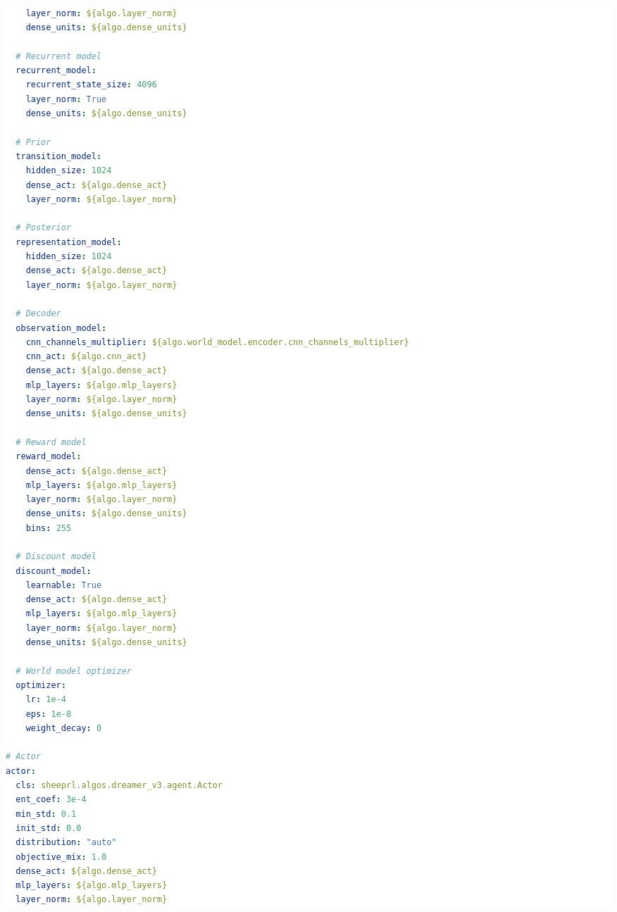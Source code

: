 ```yaml
    layer_norm: ${algo.layer_norm}
    dense_units: ${algo.dense_units}

  # Recurrent model
  recurrent_model:
    recurrent_state_size: 4096
    layer_norm: True
    dense_units: ${algo.dense_units}

  # Prior
  transition_model:
    hidden_size: 1024
    dense_act: ${algo.dense_act}
    layer_norm: ${algo.layer_norm}

  # Posterior
  representation_model:
    hidden_size: 1024
    dense_act: ${algo.dense_act}
    layer_norm: ${algo.layer_norm}

  # Decoder
  observation_model:
    cnn_channels_multiplier: ${algo.world_model.encoder.cnn_channels_multiplier}
    cnn_act: ${algo.cnn_act}
    dense_act: ${algo.dense_act}
    mlp_layers: ${algo.mlp_layers}
    layer_norm: ${algo.layer_norm}
    dense_units: ${algo.dense_units}

  # Reward model
  reward_model:
    dense_act: ${algo.dense_act}
    mlp_layers: ${algo.mlp_layers}
    layer_norm: ${algo.layer_norm}
    dense_units: ${algo.dense_units}
    bins: 255

  # Discount model
  discount_model:
    learnable: True
    dense_act: ${algo.dense_act}
    mlp_layers: ${algo.mlp_layers}
    layer_norm: ${algo.layer_norm}
    dense_units: ${algo.dense_units}

  # World model optimizer
  optimizer:
    lr: 1e-4
    eps: 1e-8
    weight_decay: 0

# Actor
actor:
  cls: sheeprl.algos.dreamer_v3.agent.Actor
  ent_coef: 3e-4
  min_std: 0.1
  init_std: 0.0
  distribution: "auto"
  objective_mix: 1.0
  dense_act: ${algo.dense_act}
  mlp_layers: ${algo.mlp_layers}
  layer_norm: ${algo.layer_norm}
```
